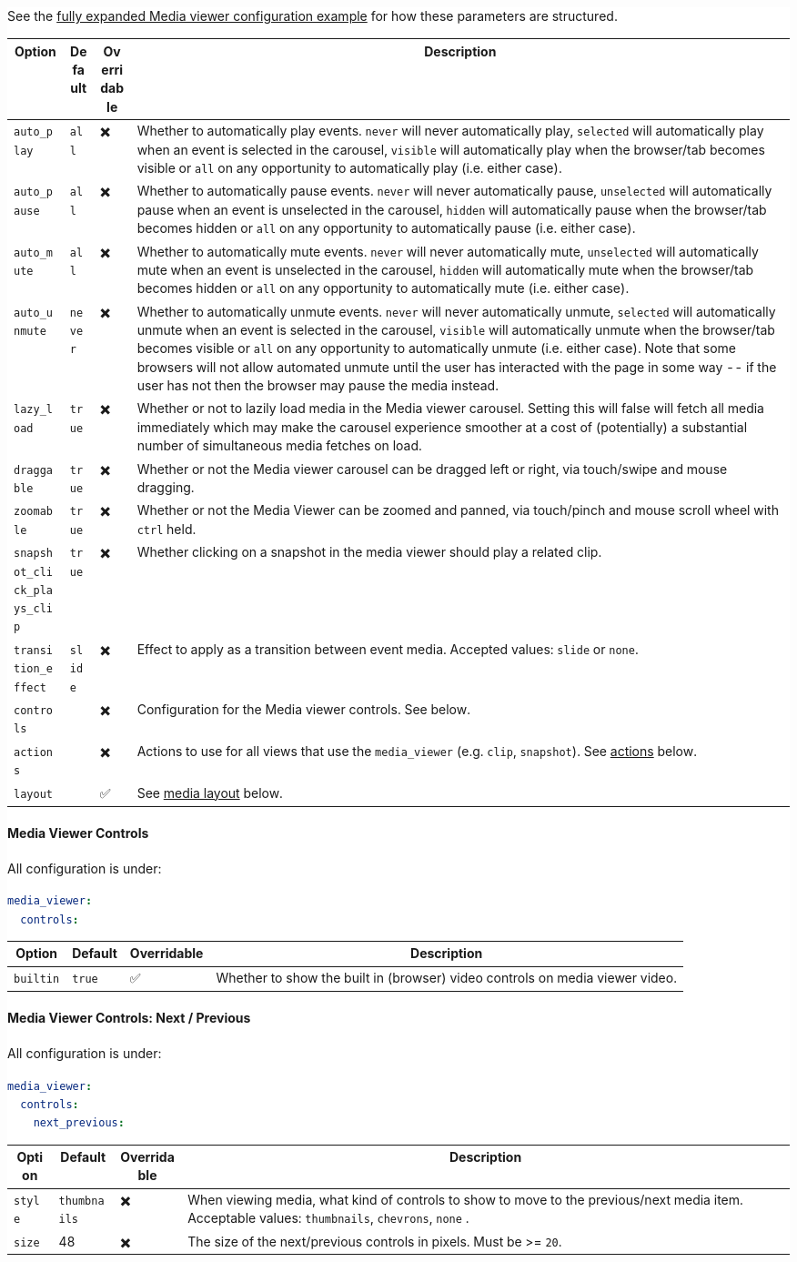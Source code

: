 See the [fully expanded Media viewer configuration example](#config-expanded-media-viewer) for how these parameters are structured.

| Option | Default | Overridable | Description |
| - | - | - | - |
| `auto_play` | `all` | :heavy_multiplication_x: | Whether to automatically play events. `never` will never automatically play, `selected` will automatically play when an event is selected in the carousel, `visible` will automatically play when the browser/tab becomes visible or `all` on any opportunity to automatically play (i.e. either case).|
| `auto_pause` | `all` | :heavy_multiplication_x: | Whether to automatically pause events. `never` will never automatically pause, `unselected` will automatically pause when an event is unselected in the carousel, `hidden` will automatically pause when the browser/tab becomes hidden or `all` on any opportunity to automatically pause (i.e. either case).|
| `auto_mute` | `all` | :heavy_multiplication_x: | Whether to automatically mute events. `never` will never automatically mute, `unselected` will automatically mute when an event is unselected in the carousel, `hidden` will automatically mute when the browser/tab becomes hidden or `all` on any opportunity to automatically mute (i.e. either case).|
| `auto_unmute` | `never` | :heavy_multiplication_x: | Whether to automatically unmute events. `never` will never automatically unmute, `selected` will automatically unmute when an event is selected in the carousel, `visible` will automatically unmute when the browser/tab becomes visible or `all` on any opportunity to automatically unmute (i.e. either case). Note that some browsers will not allow automated unmute until the user has interacted with the page in some way -- if the user has not then the browser may pause the media instead.|
| `lazy_load` | `true` | :heavy_multiplication_x: | Whether or not to lazily load media in the Media viewer carousel. Setting this will false will fetch all media immediately which may make the carousel experience smoother at a cost of (potentially) a substantial number of simultaneous media fetches on load. |
| `draggable` | `true` | :heavy_multiplication_x: | Whether or not the Media viewer carousel can be dragged left or right, via touch/swipe and mouse dragging. |
| `zoomable` | `true` | :heavy_multiplication_x: | Whether or not the Media Viewer can be zoomed and panned, via touch/pinch and mouse scroll wheel with `ctrl` held. |
| `snapshot_click_plays_clip` | `true` | :heavy_multiplication_x: | Whether clicking on a snapshot in the media viewer should play a related clip. |
| `transition_effect` | `slide` | :heavy_multiplication_x: | Effect to apply as a transition between event media. Accepted values: `slide` or `none`. |
| `controls` | | :heavy_multiplication_x: | Configuration for the Media viewer controls. See below. |
| `actions` | | :heavy_multiplication_x: | Actions to use for all views that use the `media_viewer` (e.g. `clip`, `snapshot`). See [actions](#actions) below.|
| `layout` | | :white_check_mark: | See [media layout](#media-layout) below.|

#### Media Viewer Controls

All configuration is under:

```yaml
media_viewer:
  controls:
```

| Option | Default | Overridable | Description |
| - | - | - | - |
| `builtin` | `true` | :white_check_mark: | Whether to show the built in (browser) video controls on media viewer video. |

#### Media Viewer Controls: Next / Previous

All configuration is under:

```yaml
media_viewer:
  controls:
    next_previous:
```

| Option | Default | Overridable | Description |
| - | - | - | - |
| `style` | `thumbnails` | :heavy_multiplication_x: | When viewing media, what kind of controls to show to move to the previous/next media item. Acceptable values: `thumbnails`, `chevrons`, `none` . |
| `size` | 48 | :heavy_multiplication_x: | The size of the next/previous controls in pixels. Must be >= `20`.|
